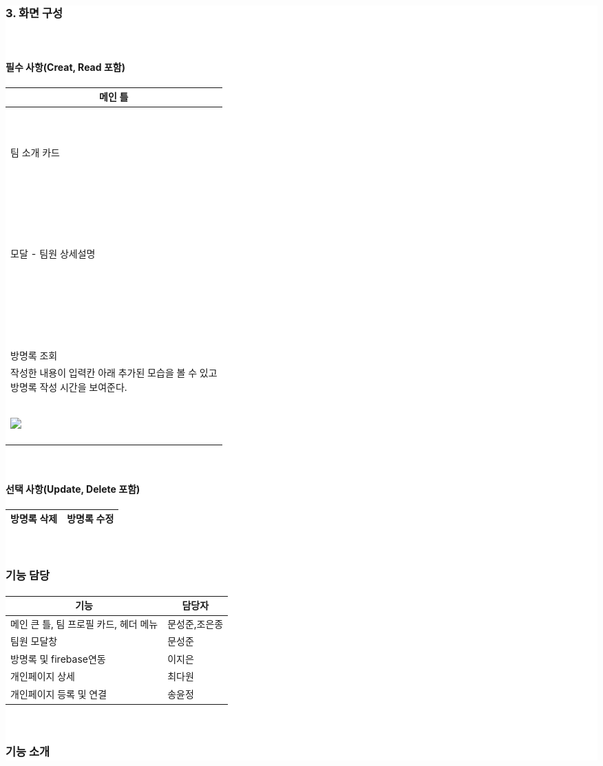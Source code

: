 ### 3. 화면 구성


<br />


#### 필수 사항(Creat, Read 포함)

| 메인 틀                                                                                                                |
| --------------------------------------------------------------------------------------------------------------------------- |
| <p><img src ="https://github.com/user-attachments/assets/2a5c9c75-ab25-46f3-a868-a91056b414ce" alt="" style="zoom: 33%;" ></p> | <p><img src="https://lh7-us.googleusercontent.com/uiKEN_SBjyJ2MLPEqJH_TginsQdYmYFyAsPuG_Em7WZsRfIy6E0dhbANFWyV16AaAjl34Fb_4EFuErWJ1a0ZJa59211ZuhK65FCIrV2gRC_9LForABA4DU3C9p4IvrSbz4BsDScYsrCf3ejlHh7rFFY" style="zoom:50%;" ></p> |
| 팀 소개 카드                                                 | 팀원 프로필 카드                                             |
| <p><img src="https://github.com/user-attachments/assets/ff78e468-bfab-49aa-8494-ba928a20f4c3" alt="" style="zoom: 50%;" ></p> <br> <p><img src="(https://github.com/user-attachments/assets/016d1043-2de1-487a-bb70-d30e70089b2e" alt="" style="zoom: 50%;"></p> | <p><img src="https://lh7-us.googleusercontent.com/noWoXb7zq8u-YfU_xRNStze3mqx5YTnqof-r1wa9ur3234zp3OJ4OLyC64Hrc4xu-znO2IAhcKyZBFZ6CzxtASO5Fr8QfVck_PCnFBhtsYw7lEm3LgVszERJJhqFGIl_HbgPYYNmiuVALf_7jU9IOWo" alt="" style="zoom:50%;" ></p><br /><br />커서를 올렸을 때(hover)<br /><p><img src="https://lh7-us.googleusercontent.com/2ikMCFC9lU9fSMa9wk4wCuvDVJl84Ks1zYqlLe-hBhHcMQ1c0Sci_Ol83cAjbXp2dv0GYyzzu6HP_N6f5GZSrCDUN_vb22WHYSMk_xTay908opyrFqTSU4cB5ARGik8zzUKk6BPtvAEhgf3Ir7RN5lo"></p><br />안 쓰는 블로그의 버튼 클릭 시(사용하는 블로그 링크는 페이지 이동으로 이어짐) <br /><p><img src="https://lh7-us.googleusercontent.com/Ubki6VKokx-bELZoziKkwb6qMObtoN8C5jNdmTJMO3UQsj_jlag1W993v4b-79ws_IGmmnJvl2-NcaChNwIv0Y1vRY-X3klNqGePYVVoFrLfzSJIwNQJZlU3p2WNxnqf4-vhzH6kQzs0cDfW-1qr_7E"></p> |
| 모달 - 팀원 상세설명                                         | 방명록 조회 & 쓰기                                           |
| <p><img src="https://lh7-us.googleusercontent.com/gK9d2Sl_ldscewfEMuJb7g4uMOIaQjoTmQ_Vc0mhPuEFLigIdr6QttdLMnVFH0XJWfi5NBogsLSGVvMsturdJc6ZJ6ATwe3rqKUYLqm20iSbZ8TzT2d8sBSOzv2sy7qJS71mgEtG7VJw0N9XuA5nrrc" alt="" style="zoom: 33%;" ></p><br /><p><img src="https://lh7-us.googleusercontent.com/78e0sjsu79k_TOBD-hogDfGryyY0n8Mh8sL_1ThxEw9Cqu4J06qwVPTGGmvjfr2OP0PtDl5OwuAOfTpu_bSfxg1oXvhgnLjpQ0vtYMl5JqNrQftDz5v93i6W0rQ1vJ6hRhbTWVZJ-aXD5HC-QN_nYIY" alt="" style="zoom: 50%;" ></p> | 방명록 입력칸<br /><br /><p><img src="https://lh7-us.googleusercontent.com/VjWW2oW54UF2m9SGxseAi92dXHI4RgcL-CJpUlO4q0ffQ_XY2JtcU9SYDj2P3NFI25Mtkd2ugt43MzDzWIMkFKn6EPOkJ0luLWLC0pK9EcZJ4gIouvM83qC75tsY2wMPd9LqNkyl0gdH-UogRIklYJw"></p><br /><br />닉네임 미입력 시<br /><br /><p><img src="https://lh7-us.googleusercontent.com/3fV6p5Zibhifpu_8V0SQ2ZPbult2O-BzGdRqQP-OcV58BYTjXowQqS7F3rxI1RQMr1tNeEyKgO3XWPcFIPiPvooYmvBals-1Ik0pJpHrMchREZIwgfXkL1vIgmbwL16OvcjYzXIJOmde18gQ3OKQPGk" alt=""></p><br /><br />닉네임을 입력했으나 비밀번호를 입력하지 않았을 때<br /><br /><p><img src="https://lh7-us.googleusercontent.com/W_9J0Y9STyB77SDjVQzK4fLULR_floDDfPSzWXbWc9Ve4Zc6VhC5x9nEGdYBb3IyR19l3KkuAatw2xCrFIyVzWSD0oZ1ATC-TqgtLZiddz3LIsCMOiLR5V2bSudPOSrJLJrvxGWjv-ugU4TXhVrH76c"></p><br /><br />남기기 버튼 누르면 alert 표시, 방명록 저장됨<br /><br /><p><img src="https://lh7-us.googleusercontent.com/msGWIFJD1K2XoME6U8ny9IyTKaE_vOWC2GXHgj_6_30Ox2b8Of71jhj5YtYDL05MCaB0P44ZYalyCaj2C2iv_DB-Wm19t573WA6IqqxG1hzttsg0eDEtW5LrHy6xCEj_u1NtRwKWmwbOUrcus8RlCMM"></p> |
| 방명록 조회                                                  |                                                              |
| 작성한 내용이 입력칸 아래 추가된 모습을 볼 수 있고 <br />방명록 작성 시간을 보여준다.<br /><br /><p><img src="https://lh7-us.googleusercontent.com/sXLbpIO7jqANKNtg9qUD_V7UtrZDhI9G7ZvGcBpoY_YkwVaPfObI-C8J6QljNFoWc9vSlJzRkaDb7QW_Vd7GEEerJQn0kDwIzHMTc38gyWb5LRhrd1tsNsmpaT0-0pFZA8rpmhj6ZJYHgOJ5qLPgOVw"></p> |                                                              |



<br />



####  선택 사항(Update, Delete 포함)

| 방명록 삭제                                                  | 방명록 수정                                                  |
| ------------------------------------------------------------ | ------------------------------------------------------------ |



<br />

### 기능 담당

| 기능                               | 담당자 |
| ---------------------------------- | ------ |
| 메인 큰 틀, 팀 프로필 카드, 헤더 메뉴| 문성준,조은종 |
| 팀원 모달창                         | 문성준 |
| 방명록 및 firebase연동              | 이지은 |
| 개인페이지 상세                     | 최다원 |
| 개인페이지 등록 및 연결              | 송윤정 |




<br />

### 기능 소개
